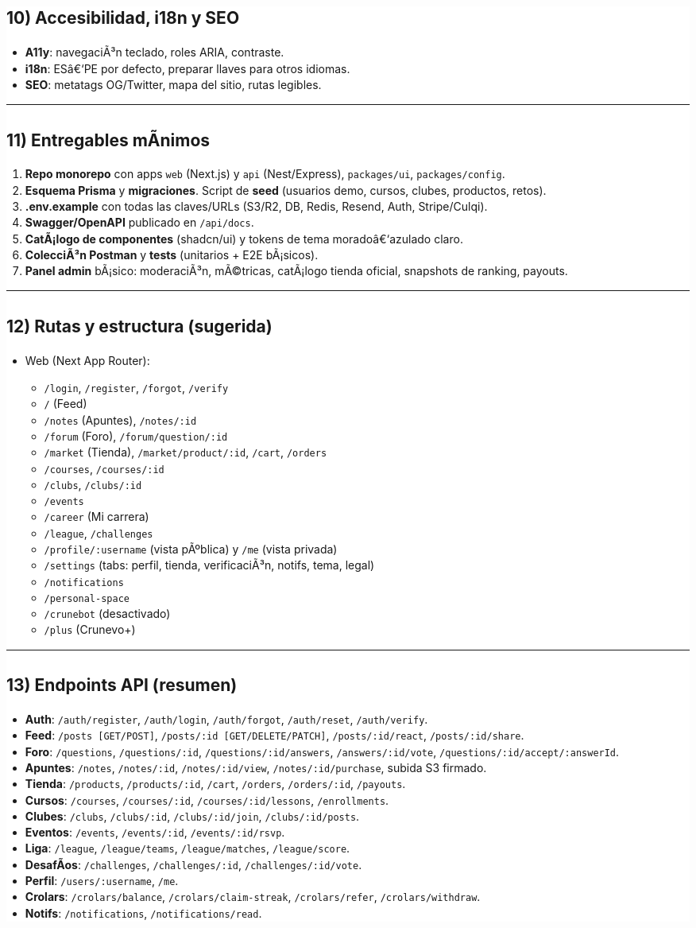 
## 10) Accesibilidad, i18n y SEO

* **A11y**: navegaciÃ³n teclado, roles ARIA, contraste.
* **i18n**: ESâ€‘PE por defecto, preparar llaves para otros idiomas.
* **SEO**: metatags OG/Twitter, mapa del sitio, rutas legibles.

---

## 11) Entregables mÃ­nimos

1. **Repo monorepo** con apps `web` (Next.js) y `api` (Nest/Express), `packages/ui`, `packages/config`.
2. **Esquema Prisma** y **migraciones**. Script de **seed** (usuarios demo, cursos, clubes, productos, retos).
3. **.env.example** con todas las claves/URLs (S3/R2, DB, Redis, Resend, Auth, Stripe/Culqi).
4. **Swagger/OpenAPI** publicado en `/api/docs`.
5. **CatÃ¡logo de componentes** (shadcn/ui) y tokens de tema moradoâ€‘azulado claro.
6. **ColecciÃ³n Postman** y **tests** (unitarios + E2E bÃ¡sicos).
7. **Panel admin** bÃ¡sico: moderaciÃ³n, mÃ©tricas, catÃ¡logo tienda oficial, snapshots de ranking, payouts.

---

## 12) Rutas y estructura (sugerida)

* Web (Next App Router):

  * `/login`, `/register`, `/forgot`, `/verify`
  * `/` (Feed)
  * `/notes` (Apuntes), `/notes/:id`
  * `/forum` (Foro), `/forum/question/:id`
  * `/market` (Tienda), `/market/product/:id`, `/cart`, `/orders`
  * `/courses`, `/courses/:id`
  * `/clubs`, `/clubs/:id`
  * `/events`
  * `/career` (Mi carrera)
  * `/league`, `/challenges`
  * `/profile/:username` (vista pÃºblica) y `/me` (vista privada)
  * `/settings` (tabs: perfil, tienda, verificaciÃ³n, notifs, tema, legal)
  * `/notifications`
  * `/personal-space`
  * `/crunebot` (desactivado)
  * `/plus` (Crunevo+)

---

## 13) Endpoints API (resumen)

* **Auth**: `/auth/register`, `/auth/login`, `/auth/forgot`, `/auth/reset`, `/auth/verify`.
* **Feed**: `/posts [GET/POST]`, `/posts/:id [GET/DELETE/PATCH]`, `/posts/:id/react`, `/posts/:id/share`.
* **Foro**: `/questions`, `/questions/:id`, `/questions/:id/answers`, `/answers/:id/vote`, `/questions/:id/accept/:answerId`.
* **Apuntes**: `/notes`, `/notes/:id`, `/notes/:id/view`, `/notes/:id/purchase`, subida S3 firmado.
* **Tienda**: `/products`, `/products/:id`, `/cart`, `/orders`, `/orders/:id`, `/payouts`.
* **Cursos**: `/courses`, `/courses/:id`, `/courses/:id/lessons`, `/enrollments`.
* **Clubes**: `/clubs`, `/clubs/:id`, `/clubs/:id/join`, `/clubs/:id/posts`.
* **Eventos**: `/events`, `/events/:id`, `/events/:id/rsvp`.
* **Liga**: `/league`, `/league/teams`, `/league/matches`, `/league/score`.
* **DesafÃ­os**: `/challenges`, `/challenges/:id`, `/challenges/:id/vote`.
* **Perfil**: `/users/:username`, `/me`.
* **Crolars**: `/crolars/balance`, `/crolars/claim-streak`, `/crolars/refer`, `/crolars/withdraw`.
* **Notifs**: `/notifications`, `/notifications/read`.